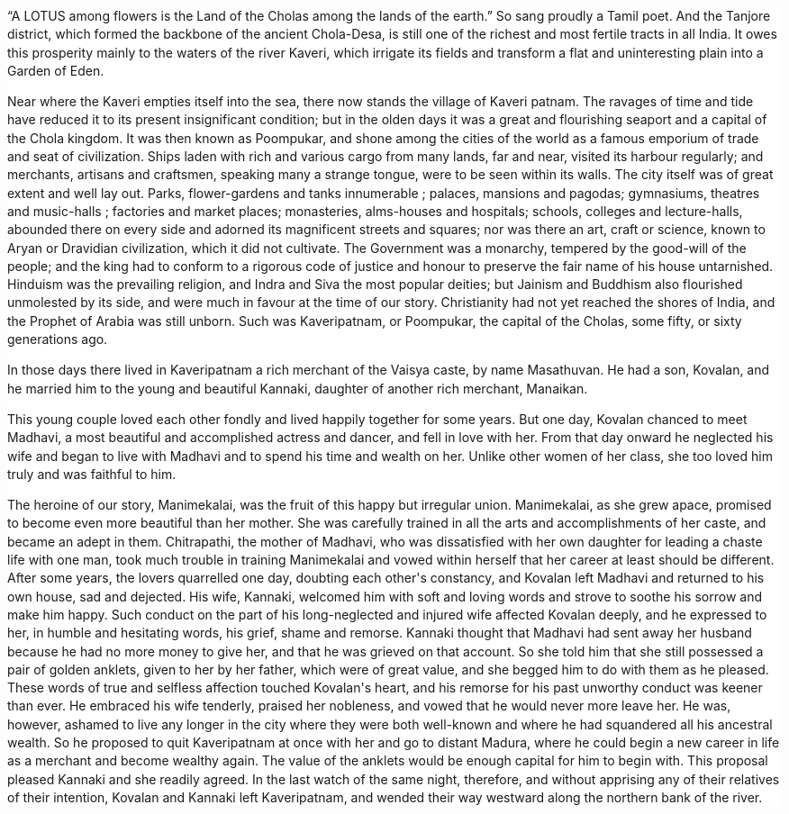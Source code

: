 “A LOTUS among flowers is the Land of the Cholas among the lands of the earth.” So sang proudly a Tamil poet. And the Tanjore district, which formed the backbone of the ancient Chola-Desa, is still one of the richest and most fertile tracts in all India. It owes this prosperity mainly to the waters of the river Kaveri, which irrigate its fields and transform a flat and uninteresting plain into a Garden of Eden.  

Near where the Kaveri empties itself into the sea, there now stands the village of Kaveri patnam. The ravages of time and tide have reduced it to its present insignificant condition; but in the olden days it was a great and flourishing seaport and a capital of the Chola kingdom. It was then known as Poompukar, and shone among the cities of the world as a famous emporium of trade and seat of civilization. Ships laden with rich and various cargo from many lands, far and near, visited its harbour regularly; and merchants, artisans and craftsmen, speaking many a strange tongue, were to be seen within its walls. The city itself was of great extent and well lay out. Parks, flower-gardens and tanks innumerable ; palaces, mansions and pagodas; gymnasiums, theatres and music-halls ; factories and market places; monasteries, alms-houses and hospitals; schools, colleges and lecture-halls, abounded there on every side and adorned its magnificent streets and squares; nor was there an art, craft or science, known to Aryan or Dravidian civilization, which it did not cultivate. The Government was a monarchy, tempered by the good-will of the people; and the king had to conform to a rigorous code of justice and honour to preserve the fair name of his house untarnished. Hinduism was the prevailing religion, and Indra and Siva the most popular deities; but Jainism and Buddhism also flourished unmolested by its side, and were much in favour at the time of our story. Christianity had not yet reached the shores of India, and the Prophet of Arabia was still unborn. Such was Kaveripatnam, or Poompukar, the capital of the Cholas, some fifty, or sixty generations ago.  

In those days there lived in Kaveripatnam a rich merchant of the Vaisya caste, by name Masathuvan. He had a son, Kovalan, and he married him to the young and beautiful Kannaki, daughter of another rich merchant, Manaikan.  

This young couple loved each other fondly and lived happily together for some years. But one day, Kovalan chanced to meet Madhavi, a most beautiful and accomplished actress and dancer, and fell in love with her. From that day onward he neglected his wife and began to live with Madhavi and to spend his time and wealth on her. Unlike other women of her class, she too loved him truly and was faithful to him.  

The heroine of our story, Manimekalai, was the fruit of this happy but irregular union. Manimekalai, as she grew apace, promised to become even more beautiful than her mother. She was carefully trained in all the arts and accomplishments of her caste, and became an adept in them. Chitrapathi, the mother of Madhavi, who was dissatisfied with her own daughter for leading a chaste life with one man, took much trouble in training Manimekalai and vowed within herself that her career at least should be different. After some years, the lovers quarrelled one day, doubting each other's constancy, and Kovalan left Madhavi and returned to his own house, sad and dejected. His wife, Kannaki, welcomed him with soft and loving words and strove to soothe his sorrow and make him happy. Such conduct on the part of his long-neglected and injured wife affected Kovalan deeply, and he expressed to her, in humble and hesitating words, his grief, shame and remorse. Kannaki thought that Madhavi had sent away her husband because he had no more money to give her, and that he was grieved on that account. So she told him that she still possessed a pair of golden anklets, given to her by her father, which were of great value, and she begged him to do with them as he pleased. These words of true and selfless affection touched Kovalan's heart, and his remorse for his past unworthy conduct was keener than ever. He embraced his wife tenderly, praised her nobleness, and vowed that he would never more leave her. He was, however, ashamed to live any longer in the city where they were both well-known and where he had squandered all his ancestral wealth. So he proposed to quit Kaveripatnam at once with her and go to distant Madura, where he could begin a new career in life as a merchant and become wealthy again. The value of the anklets would be enough capital for him to begin with. This proposal pleased Kannaki and she readily agreed. In the last watch of the same night, therefore, and without apprising any of their relatives of their intention, Kovalan and Kannaki left Kaveripatnam, and wended their way westward along the northern bank of the river.  
